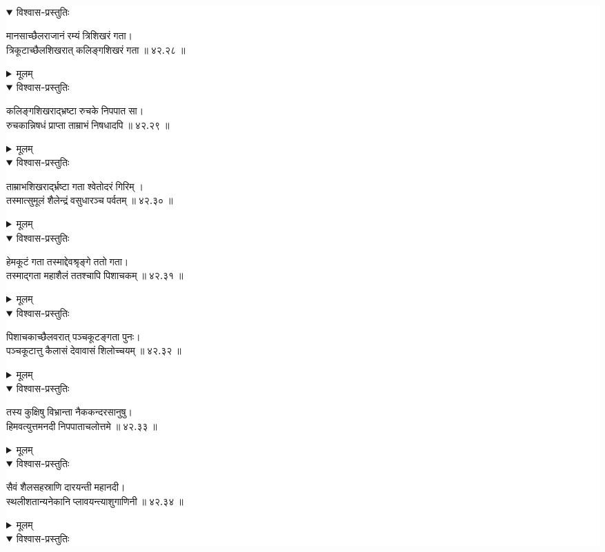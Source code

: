 <details open><summary>विश्वास-प्रस्तुतिः</summary>

मानसाच्छैलराजानं रम्यं त्रिशिखरं गता।  
त्रिकूटाच्छैलशिखरात् कलिङ्गशिखरं गता ॥ ४२.२८ ॥
</details>

<details><summary>मूलम्</summary></details>


<details open><summary>विश्वास-प्रस्तुतिः</summary>

कलिङ्गशिखराद्भ्रष्टा रुचके निपपात सा।  
रुचकान्निषधं प्राप्ता ताम्राभं निषधादपि ॥ ४२.२९ ॥
</details>

<details><summary>मूलम्</summary></details>


<details open><summary>विश्वास-प्रस्तुतिः</summary>

ताम्राभशिखरार्द्भ्रष्टा गता श्वेतोदरं गिरिम् ।  
तस्मात्सुमूलं शैलेन्द्रं वसुधारञ्च पर्वतम् ॥ ४२.३० ॥
</details>

<details><summary>मूलम्</summary></details>


<details open><summary>विश्वास-प्रस्तुतिः</summary>

हेमकूटं गता तस्माद्देवश्रृङ्गे ततो गता।  
तस्माद्गता महाशैलं ततश्चापि पिशाचकम् ॥ ४२.३१ ॥
</details>

<details><summary>मूलम्</summary></details>


<details open><summary>विश्वास-प्रस्तुतिः</summary>

पिशाचकाच्छैलवरात् पञ्चकूटङ्गता पुनः।  
पञ्चकूटात्तु कैलासं देवावासं शिलोच्चयम् ॥ ४२.३२ ॥
</details>

<details><summary>मूलम्</summary></details>


<details open><summary>विश्वास-प्रस्तुतिः</summary>

तस्य कुक्षिषु विभ्रान्ता नैककन्दरसानुषु।  
हिमवत्युत्तमनदी निपपाताचलोत्तमे ॥ ४२.३३ ॥
</details>

<details><summary>मूलम्</summary></details>


<details open><summary>विश्वास-प्रस्तुतिः</summary>

सैवं शैलसहस्राणि दारयन्ती महानदी।  
स्थलीशतान्यनेकानि प्लावयन्त्याशुगाणिनी ॥ ४२.३४ ॥
</details>

<details><summary>मूलम्</summary></details>


<details open><summary>विश्वास-प्रस्तुतिः</summary>
